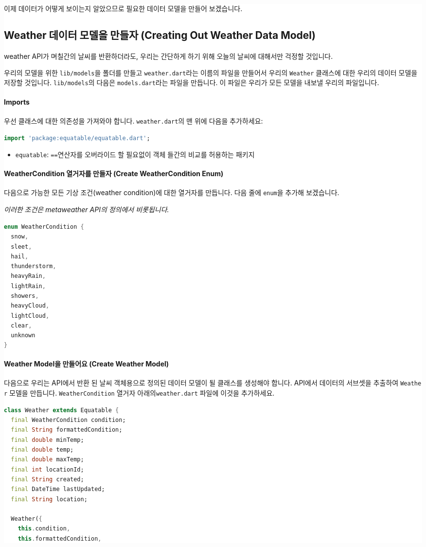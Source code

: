 이제 데이터가 어떻게 보이는지 알았으므로 필요한 데이터 모델을 만들어 보겠습니다.

<p id = "creating-out-weather-data-model"/>

## Weather 데이터 모델을 만들자 (Creating Out Weather Data Model)

weather API가 며칠간의 날씨를 반환하더라도, 우리는 간단하게 하기 위해 오늘의 날씨에 대해서만 걱정할 것입니다.

우리의 모델을 위한 `lib/models`을 폴더를 만들고 `weather.dart`라는 이름의 파일을 만들어서 우리의 `Weather` 클래스에 대한 우리의 데이터 모델을 저장할 것입니다.  `lib/models`의 다음은 `models.dart`라는 파일을 만듭니다. 이 파일은 우리가 모든 모델을 내보낼 우리의 파일입니다.

<p id = "imports"/>

#### Imports

우선 클래스에 대한 의존성을 가져와야 합니다. `weather.dart`의 맨 위에 다음을 추가하세요:

```dart
import 'package:equatable/equatable.dart';
```

- `equatable`: `==`연산자를 오버라이드 할 필요없이 객체 들간의 비교를 허용하는 패키지

<p id = "creating-wwathercondition-enum"/>

#### WeatherCondition 열거자를 만들자 (Create WeatherCondition Enum)

다음으로 가능한 모든 기상 조건(weather condition)에 대한 열거자를 만듭니다. 다음 줄에 `enum`을 추가해 보겠습니다.

*이러한 조건은 metaweather API의 정의에서 비롯됩니다.*

```dart
enum WeatherCondition {
  snow,
  sleet,
  hail,
  thunderstorm,
  heavyRain,
  lightRain,
  showers,
  heavyCloud,
  lightCloud,
  clear,
  unknown
}
```

<p id="create-weather-model"/>

#### Weather Model을 만들어요 (Create Weather Model)

다음으로 우리는 API에서 반환 된 날씨 객체용으로 정의된 데이터 모델이 될 클래스를 생성해야 합니다. API에서 데이터의 서브셋을 추출하여 `Weather` 모델을 만듭니다. `WeatherCondition` 열거자 아래의`weather.dart` 파일에 이것을 추가하세요.

```dart
class Weather extends Equatable {
  final WeatherCondition condition;
  final String formattedCondition;
  final double minTemp;
  final double temp;
  final double maxTemp;
  final int locationId;
  final String created;
  final DateTime lastUpdated;
  final String location;

  Weather({
    this.condition,
    this.formattedCondition,
```